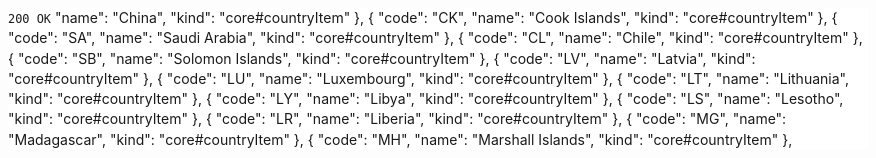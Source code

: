 ```200 OK```
   "name": "China",
   "kind": "core#countryItem"
  },
  {
   "code": "CK",
   "name": "Cook Islands",
   "kind": "core#countryItem"
  },
  {
   "code": "SA",
   "name": "Saudi Arabia",
   "kind": "core#countryItem"
  },
  {
   "code": "CL",
   "name": "Chile",
   "kind": "core#countryItem"
  },
  {
   "code": "SB",
   "name": "Solomon Islands",
   "kind": "core#countryItem"
  },
  {
   "code": "LV",
   "name": "Latvia",
   "kind": "core#countryItem"
  },
  {
   "code": "LU",
   "name": "Luxembourg",
   "kind": "core#countryItem"
  },
  {
   "code": "LT",
   "name": "Lithuania",
   "kind": "core#countryItem"
  },
  {
   "code": "LY",
   "name": "Libya",
   "kind": "core#countryItem"
  },
  {
   "code": "LS",
   "name": "Lesotho",
   "kind": "core#countryItem"
  },
  {
   "code": "LR",
   "name": "Liberia",
   "kind": "core#countryItem"
  },
  {
   "code": "MG",
   "name": "Madagascar",
   "kind": "core#countryItem"
  },
  {
   "code": "MH",
   "name": "Marshall Islands",
   "kind": "core#countryItem"
  },
```